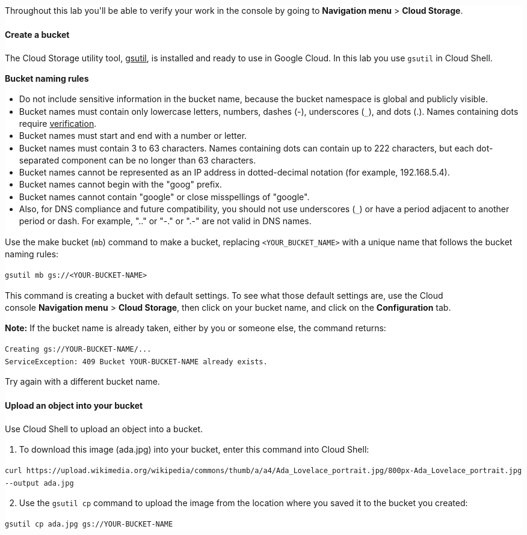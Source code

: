 Throughout this lab you'll be able to verify your work in the console by going to **Navigation menu** > **Cloud Storage**.

#### Create a bucket
The Cloud Storage utility tool, [gsutil](https://cloud.google.com/storage/docs/gsutil), is installed and ready to use in Google Cloud. In this lab you use `gsutil` in Cloud Shell.

**Bucket naming rules**

- Do not include sensitive information in the bucket name, because the bucket namespace is global and publicly visible.
- Bucket names must contain only lowercase letters, numbers, dashes (-), underscores (`_`), and dots (.). Names containing dots require [verification](https://cloud.google.com/storage/docs/domain-name-verification).
- Bucket names must start and end with a number or letter.
- Bucket names must contain 3 to 63 characters. Names containing dots can contain up to 222 characters, but each dot-separated component can be no longer than 63 characters.
- Bucket names cannot be represented as an IP address in dotted-decimal notation (for example, 192.168.5.4).
- Bucket names cannot begin with the "goog" prefix.
- Bucket names cannot contain "google" or close misspellings of "google".
- Also, for DNS compliance and future compatibility, you should not use underscores (`_`) or have a period adjacent to another period or dash. For example, ".." or "-." or ".-" are not valid in DNS names.

Use the make bucket (`mb`) command to make a bucket, replacing `<YOUR_BUCKET_NAME>` with a unique name that follows the bucket naming rules:

```shell
gsutil mb gs://<YOUR-BUCKET-NAME>
```

This command is creating a bucket with default settings. To see what those default settings are, use the Cloud console **Navigation menu** > **Cloud Storage**, then click on your bucket name, and click on the **Configuration** tab.

**Note:** If the bucket name is already taken, either by you or someone else, the command returns:

`Creating gs://YOUR-BUCKET-NAME/...`  
`ServiceException: 409 Bucket YOUR-BUCKET-NAME already exists.`

Try again with a different bucket name.

#### Upload an object into your bucket
Use Cloud Shell to upload an object into a bucket.

1. To download this image (ada.jpg) into your bucket, enter this command into Cloud Shell:

```shell
curl https://upload.wikimedia.org/wikipedia/commons/thumb/a/a4/Ada_Lovelace_portrait.jpg/800px-Ada_Lovelace_portrait.jpg --output ada.jpg
```

2. Use the `gsutil cp` command to upload the image from the location where you saved it to the bucket you created:

```shell
gsutil cp ada.jpg gs://YOUR-BUCKET-NAME
```

